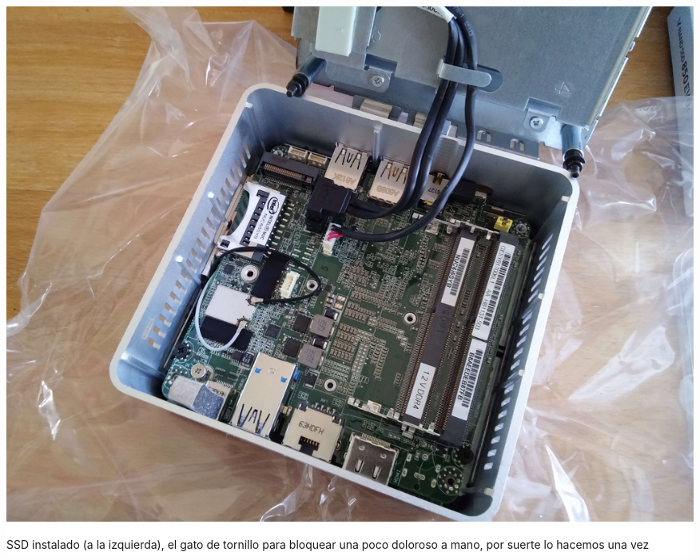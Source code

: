 ![installation.vmware.nuc7](../images/installation.vmware.nuc7.jpg)

SSD instalado (a la izquierda), el gato de tornillo para bloquear una
poco doloroso a mano, por suerte lo hacemos una vez

